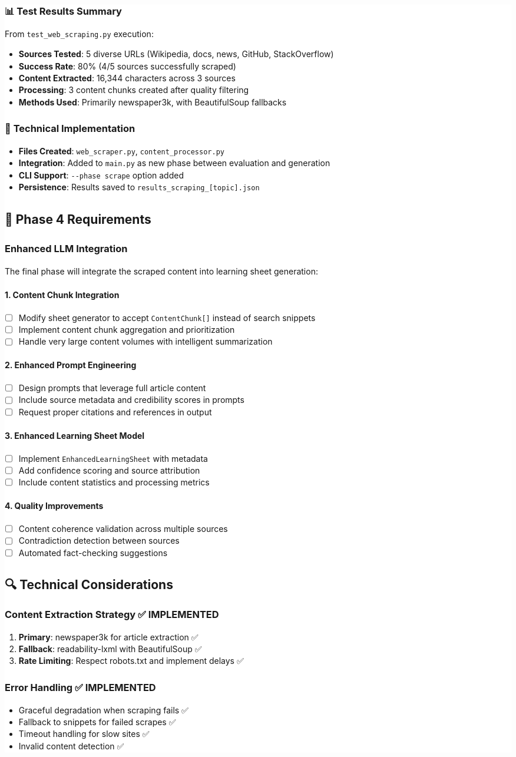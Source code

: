 ### 📊 **Test Results Summary**
From `test_web_scraping.py` execution:
- **Sources Tested**: 5 diverse URLs (Wikipedia, docs, news, GitHub, StackOverflow)
- **Success Rate**: 80% (4/5 sources successfully scraped)
- **Content Extracted**: 16,344 characters across 3 sources
- **Processing**: 3 content chunks created after quality filtering
- **Methods Used**: Primarily newspaper3k, with BeautifulSoup fallbacks

### 🔧 **Technical Implementation**
- **Files Created**: `web_scraper.py`, `content_processor.py`
- **Integration**: Added to `main.py` as new phase between evaluation and generation
- **CLI Support**: `--phase scrape` option added
- **Persistence**: Results saved to `results_scraping_[topic].json`

## 🎯 Phase 4 Requirements

### **Enhanced LLM Integration**
The final phase will integrate the scraped content into learning sheet generation:

#### **1. Content Chunk Integration**
- [ ] Modify sheet generator to accept `ContentChunk[]` instead of search snippets
- [ ] Implement content chunk aggregation and prioritization
- [ ] Handle very large content volumes with intelligent summarization

#### **2. Enhanced Prompt Engineering**
- [ ] Design prompts that leverage full article content
- [ ] Include source metadata and credibility scores in prompts
- [ ] Request proper citations and references in output

#### **3. Enhanced Learning Sheet Model**
- [ ] Implement `EnhancedLearningSheet` with metadata
- [ ] Add confidence scoring and source attribution
- [ ] Include content statistics and processing metrics

#### **4. Quality Improvements**
- [ ] Content coherence validation across multiple sources
- [ ] Contradiction detection between sources
- [ ] Automated fact-checking suggestions

## 🔍 Technical Considerations

### Content Extraction Strategy ✅ IMPLEMENTED
1. **Primary**: newspaper3k for article extraction ✅
2. **Fallback**: readability-lxml with BeautifulSoup ✅
3. **Rate Limiting**: Respect robots.txt and implement delays ✅

### Error Handling ✅ IMPLEMENTED
- Graceful degradation when scraping fails ✅
- Fallback to snippets for failed scrapes ✅
- Timeout handling for slow sites ✅
- Invalid content detection ✅
